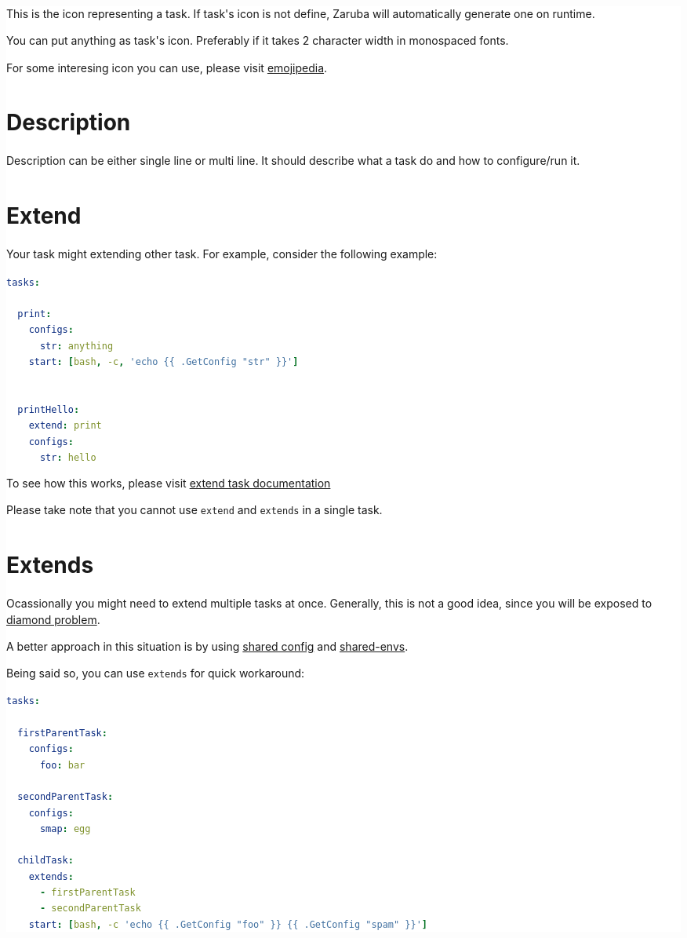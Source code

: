 This is the icon representing a task. If task's icon is not define, Zaruba will automatically generate one on runtime.

You can put anything as task's icon. Preferably if it takes 2 character width in monospaced fonts.

For some interesing icon you can use, please visit [emojipedia](https://emojipedia.org/).

# Description

Description can be either single line or multi line. It should describe what a task do and how to configure/run it.

# Extend

Your task might extending other task. For example, consider the following example:

```yaml
tasks:
  
  print:
    configs:
      str: anything
    start: [bash, -c, 'echo {{ .GetConfig "str" }}']
  

  printHello:
    extend: print
    configs:
      str: hello
```

To see how this works, please visit [extend task documentation](./extend-task.md)

Please take note that you cannot use `extend` and `extends` in a single task.

# Extends

Ocassionally you might need to extend multiple tasks at once. Generally, this is not a good idea, since you will be exposed to [diamond problem](https://www.makeuseof.com/what-is-diamond-problem-in-cpp/).

A better approach in this situation is by using [shared config](./task-configs/shared-configs.md) and [shared-envs](./task-configs/shared-envs.md).

Being said so, you can use `extends` for quick workaround:

```yaml
tasks:

  firstParentTask:
    configs:
      foo: bar
  
  secondParentTask:
    configs:
      smap: egg
  
  childTask:
    extends:
      - firstParentTask
      - secondParentTask
    start: [bash, -c 'echo {{ .GetConfig "foo" }} {{ .GetConfig "spam" }}']
```
